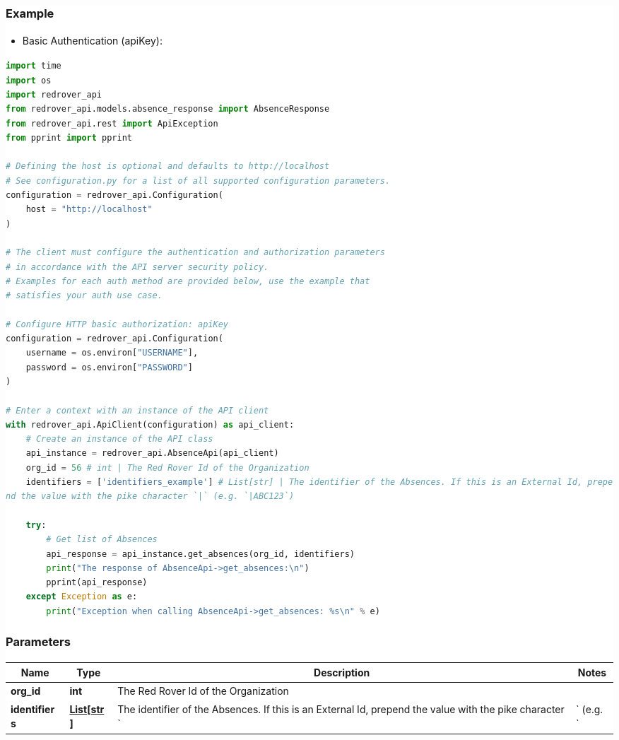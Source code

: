 ### Example

* Basic Authentication (apiKey):

```python
import time
import os
import redrover_api
from redrover_api.models.absence_response import AbsenceResponse
from redrover_api.rest import ApiException
from pprint import pprint

# Defining the host is optional and defaults to http://localhost
# See configuration.py for a list of all supported configuration parameters.
configuration = redrover_api.Configuration(
    host = "http://localhost"
)

# The client must configure the authentication and authorization parameters
# in accordance with the API server security policy.
# Examples for each auth method are provided below, use the example that
# satisfies your auth use case.

# Configure HTTP basic authorization: apiKey
configuration = redrover_api.Configuration(
    username = os.environ["USERNAME"],
    password = os.environ["PASSWORD"]
)

# Enter a context with an instance of the API client
with redrover_api.ApiClient(configuration) as api_client:
    # Create an instance of the API class
    api_instance = redrover_api.AbsenceApi(api_client)
    org_id = 56 # int | The Red Rover Id of the Organization
    identifiers = ['identifiers_example'] # List[str] | The identifier of the Absences. If this is an External Id, prepend the value with the pike character `|` (e.g. `|ABC123`)

    try:
        # Get list of Absences
        api_response = api_instance.get_absences(org_id, identifiers)
        print("The response of AbsenceApi->get_absences:\n")
        pprint(api_response)
    except Exception as e:
        print("Exception when calling AbsenceApi->get_absences: %s\n" % e)
```



### Parameters


Name | Type | Description  | Notes
------------- | ------------- | ------------- | -------------
 **org_id** | **int**| The Red Rover Id of the Organization | 
 **identifiers** | [**List[str]**](str.md)| The identifier of the Absences. If this is an External Id, prepend the value with the pike character &#x60;|&#x60; (e.g. &#x60;|ABC123&#x60;) | 
